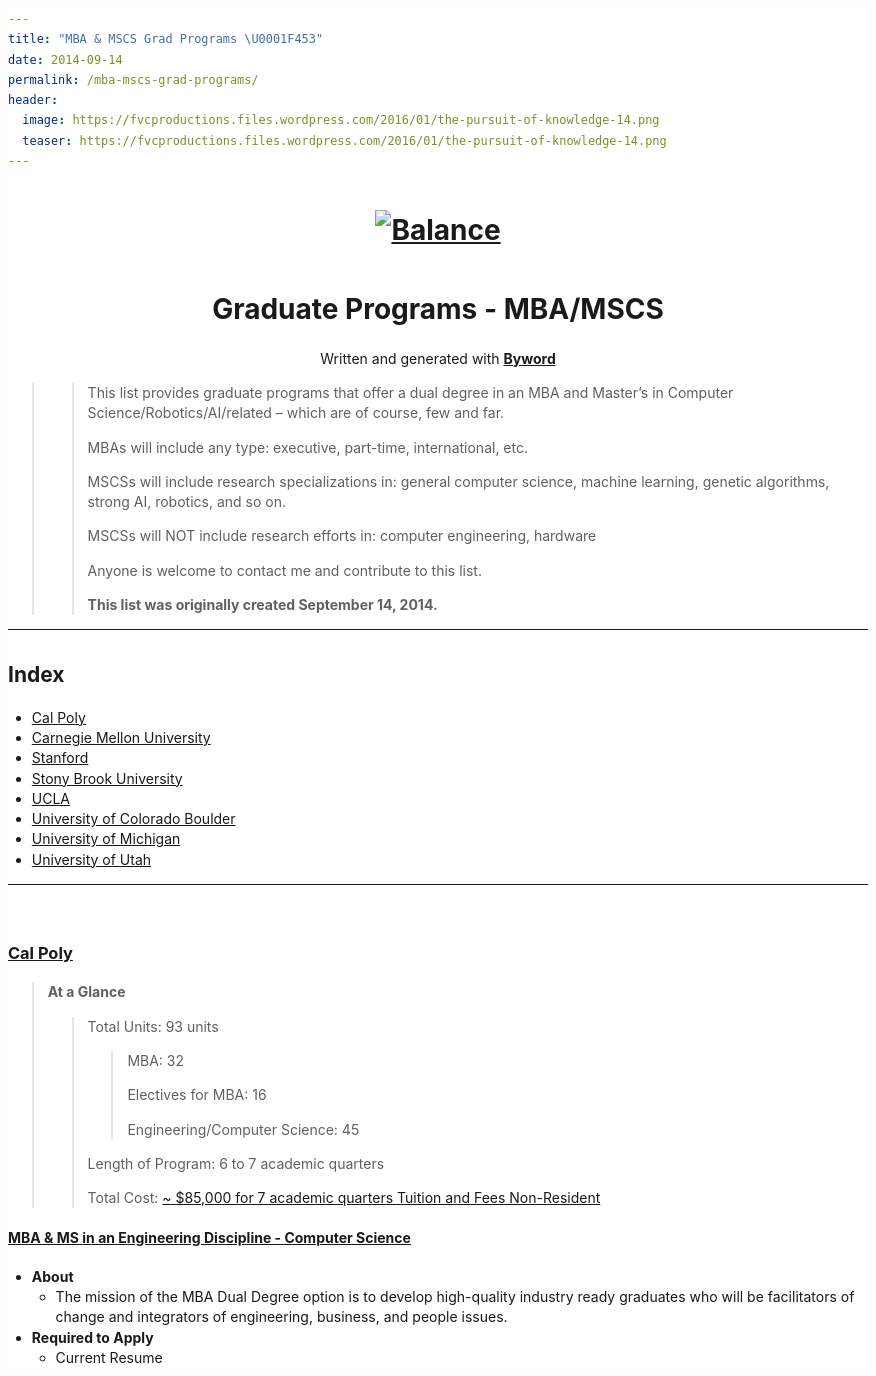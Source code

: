 ```yaml
---
title: "MBA & MSCS Grad Programs \U0001F453"
date: 2014-09-14
permalink: /mba-mscs-grad-programs/
header:
  image: https://fvcproductions.files.wordpress.com/2016/01/the-pursuit-of-knowledge-14.png
  teaser: https://fvcproductions.files.wordpress.com/2016/01/the-pursuit-of-knowledge-14.png
---
```

<h1 style="text-align:center;"><a href="https://fvcproductions.files.wordpress.com/2014/09/1424067174_scales_of_balance-128.png"><img class="aligncenter size-full wp-image-1671" src="https://fvcproductions.files.wordpress.com/2014/09/1424067174_scales_of_balance-128.png" alt="Balance" width="128" height="128" /></a></h1>
<p></p>
<h1 id="graduateprograms-mbamscs" style="text-align:center;">Graduate Programs - MBA/MSCS</h1>
<p style="text-align:center;">Written and generated with <strong><a href="http://bywordapp.com" target="_blank">Byword</a></strong></p>
<blockquote>
<blockquote><p>This list provides graduate programs that offer a dual degree in an MBA and Master’s in Computer Science/Robotics/AI/related – which are of course, few and far.</p>
<p>MBAs will include any type: executive, part-time, international, etc.</p>
<p>MSCSs will include research specializations in: general computer science, machine learning, genetic algorithms, strong AI, robotics, and so on.</p>
<p>MSCSs will NOT include research efforts in: computer engineering, hardware</p>
<p>Anyone is welcome to contact me and contribute to this list.</p>
<p><strong>This list was originally created September 14, 2014.</strong></p></blockquote>
</blockquote>
<hr />
<h2 id="section-index">Index</h2>
<ul>
<li><a href="#section-calpoly">Cal Poly</a></li>
<li><a href="#section-cmu">Carnegie Mellon University</a></li>
<li><a href="#section-stanford">Stanford</a></li>
<li><a href="#section-stonybrook">Stony Brook University</a></li>
<li><a href="#section-ucla">UCLA</a></li>
<li><a href="#section-colorado">University of Colorado Boulder</a></li>
<li><a href="#section-umich">University of Michigan</a></li>
<li><a href="#section-utah">University of Utah</a></li>
</ul>
<hr />
<figure><img class="aligncenter" src="https://my.calpoly.edu/cas/media/skins/sage/images/CP_Logo_Transparent.png" alt="" /></figure>
<h3 id="section-calpoly"><a href="http://www.calpoly.edu" target="_blank">Cal Poly</a></h3>
<blockquote><p><strong>At a Glance</strong></p>
<blockquote><p>Total Units: 93 units</p>
<blockquote><p>MBA: 32</p>
<p>Electives for MBA: 16</p>
<p>Engineering/Computer Science: 45</p></blockquote>
<p>Length of Program: 6 to 7 academic quarters</p>
<p>Total Cost: <a href="http://www.mba.calpoly.edu/mba_dual_program_cost.html" target="_blank">~ $85,000 for 7 academic quarters Tuition and Fees Non-Resident</a></p></blockquote>
</blockquote>
<h4 id="mbamsinanengineeringdiscipline-computerscience"><a href="http://www.mba.calpoly.edu/mba_dual_curriculum.html#dual_option_2" target="_blank"><strong>MBA &amp; MS in an Engineering Discipline - Computer Science</strong></a></h4>
<ul>
<li><strong>About</strong>
<ul>
<li>The mission of the MBA Dual Degree option is to develop high-quality industry ready graduates who will be facilitators of change and integrators of engineering, business, and people issues.</li>
</ul>
</li>
<li><strong>Required to Apply</strong>
<ul>
<li>Current Resume</li>